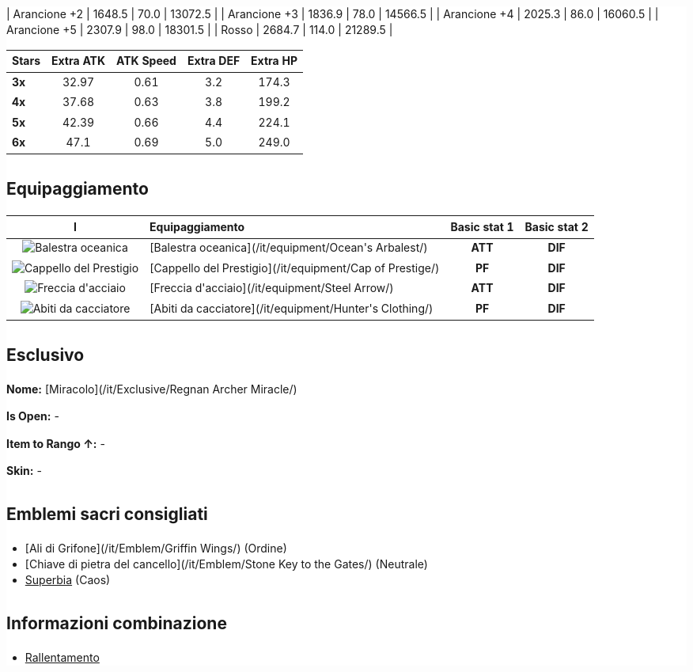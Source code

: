   | Arancione +2 | 1648.5 | 70.0 | 13072.5 |
  | Arancione +3 | 1836.9 | 78.0 | 14566.5 |
  | Arancione +4 | 2025.3 | 86.0 | 16060.5 |
  | Arancione +5 | 2307.9 | 98.0 | 18301.5 |
  | Rosso | 2684.7 | 114.0 | 21289.5 |

  |          Stars      |  Extra ATK |  ATK Speed | Extra DEF |    Extra HP   | 
  |:--------------------|:----------:|:----------:|:---------:|:-------------:|
  | **3x** <i class="fas fa-star"/> | 32.97 | 0.61 | 3.2 | 174.3 |
  | **4x** <i class="fas fa-star"/> | 37.68 | 0.63 | 3.8 | 199.2 |
  | **5x** <i class="fas fa-star"/> | 42.39 | 0.66 | 4.4 | 224.1 |
  | **6x** <i class="fas fa-star"/> | 47.1 | 0.69 | 5.0 | 249.0 |

## Equipaggiamento

  | I | Equipaggiamento  |  Basic stat 1 | Basic stat 2 | 
  |:-:|:-------------|:-------------:|:------------:|
  | ![Balestra oceanica](/images/e/e_99021.png) | [Balestra oceanica](/it/equipment/Ocean's Arbalest/) | **ATT** | **DIF** | 
  | ![Cappello del Prestigio](/images/e/e_99022.png) | [Cappello del Prestigio](/it/equipment/Cap of Prestige/) | **PF** | **DIF** | 
  | ![Freccia d'acciaio](/images/e/e_99023.png) | [Freccia d'acciaio](/it/equipment/Steel Arrow/) | **ATT** | **DIF** | 
  | ![Abiti da cacciatore](/images/e/e_99024.png) | [Abiti da cacciatore](/it/equipment/Hunter's Clothing/) | **PF** | **DIF** | 

## Esclusivo

 **Nome:** [Miracolo](/it/Exclusive/Regnan Archer Miracle/) 

 **Is Open:** - 

 **Item to Rango ↑:** -

 **Skin:** -


## Emblemi sacri consigliati

* [Ali di Grifone](/it/Emblem/Griffin Wings/) (Ordine)
* [Chiave di pietra del cancello](/it/Emblem/Stone Key to the Gates/) (Neutrale)
* [Superbia](/it/Emblem/Arrogance/) (Caos)

## Informazioni combinazione

* [Rallentamento](/combination/Rallentamento/) 
